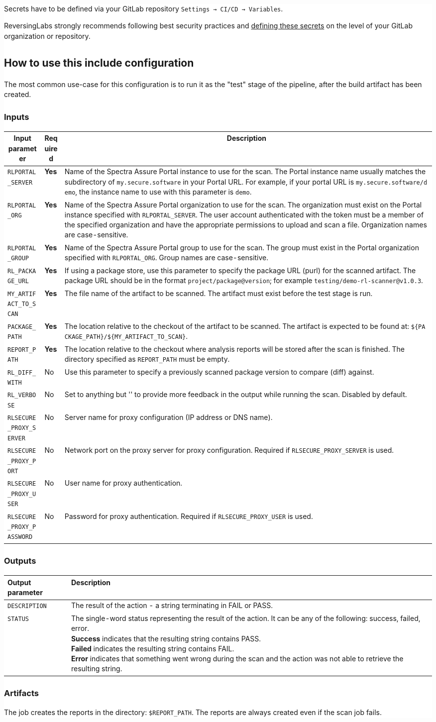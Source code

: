 Secrets have to be defined via your GitLab repository `Settings → CI/CD → Variables`.

ReversingLabs strongly recommends following best security practices and [defining these secrets](https://docs.gitlab.com/ee/ci/variables/) on the level of your GitLab organization or repository.


## How to use this include configuration

The most common use-case for this configuration is
to run it as the "test" stage of the pipeline,
after the build artifact has been created.


### Inputs

| Input parameter           | Required | Description |
| ---------                 | -----    | ------      |
| `RLPORTAL_SERVER`      | **Yes**  | Name of the Spectra Assure Portal instance to use for the scan. The Portal instance name usually matches the subdirectory of `my.secure.software` in your Portal URL. For example, if your portal URL is `my.secure.software/demo`, the instance name to use with this parameter is `demo`. |
| `RLPORTAL_ORG`         | **Yes** | Name of the Spectra Assure Portal organization to use for the scan. The organization must exist on the Portal instance specified with `RLPORTAL_SERVER`. The user account authenticated with the token must be a member of the specified organization and have the appropriate permissions to upload and scan a file. Organization names are case-sensitive. |
| `RLPORTAL_GROUP`       | **Yes** | Name of the Spectra Assure Portal group to use for the scan. The group must exist in the Portal organization specified with `RLPORTAL_ORG`. Group names are case-sensitive. |
| `RL_PACKAGE_URL`          | **Yes**  | If using a package store, use this parameter to specify the package URL (purl) for the scanned artifact. The package URL should be in the format `project/package@version`; for example `testing/demo-rl-scanner@v1.0.3`. |
| `MY_ARTIFACT_TO_SCAN`     | **Yes**  | The file name of the artifact to be scanned. The artifact must exist before the test stage is run. |
| `PACKAGE_PATH`            | **Yes**  | The location relative to the checkout of the artifact to be scanned. The artifact is expected to be found at: `${PACKAGE_PATH}/${MY_ARTIFACT_TO_SCAN}`. |
| `REPORT_PATH`             | **Yes**  | The location relative to the checkout where analysis reports will be stored after the scan is finished. The directory specified as `REPORT_PATH` must be empty. |
| `RL_DIFF_WITH`            | No       | Use this parameter to specify a previously scanned package version to compare (diff) against. |
| `RL_VERBOSE`              | No       | Set to anything but '' to provide more feedback in the output while running the scan. Disabled by default. |
| `RLSECURE_PROXY_SERVER`   | No       | Server name for proxy configuration (IP address or DNS name). |
| `RLSECURE_PROXY_PORT`     | No       | Network port on the proxy server for proxy configuration. Required if `RLSECURE_PROXY_SERVER` is used. |
| `RLSECURE_PROXY_USER`     | No       | User name for proxy authentication. |
| `RLSECURE_PROXY_PASSWORD` | No       | Password for proxy authentication. Required if `RLSECURE_PROXY_USER` is used. |


### Outputs

| Output parameter | Description |
| :--------- | :------ |
| `DESCRIPTION` | The result of the action - a string terminating in FAIL or PASS. |
| `STATUS` | The single-word status representing the result of the action. It can be any of the following: success, failed, error. <br>**Success** indicates that the resulting string contains PASS. <br> **Failed** indicates the resulting string contains FAIL. <br>**Error** indicates that something went wrong during the scan and the action was not able to retrieve the resulting string. |


### Artifacts

The job creates the reports in the directory: `$REPORT_PATH`.
The reports are always created even if the scan job fails.
